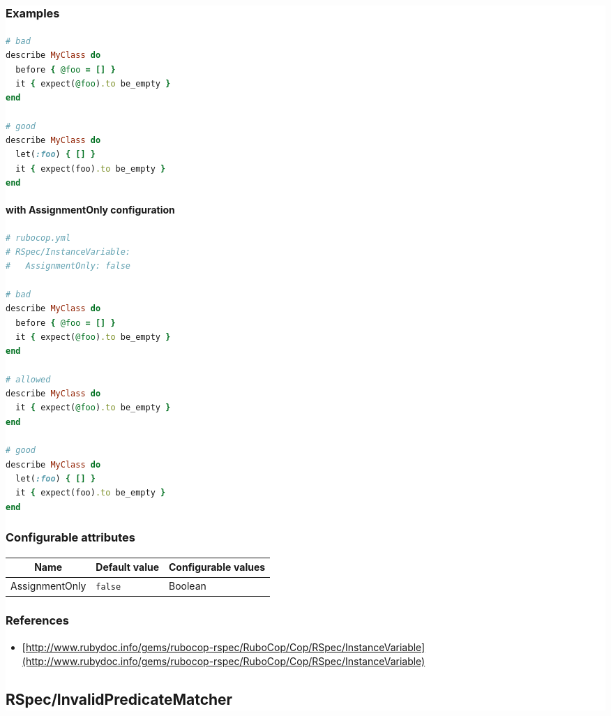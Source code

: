 ### Examples

```ruby
# bad
describe MyClass do
  before { @foo = [] }
  it { expect(@foo).to be_empty }
end

# good
describe MyClass do
  let(:foo) { [] }
  it { expect(foo).to be_empty }
end
```
#### with AssignmentOnly configuration

```ruby
# rubocop.yml
# RSpec/InstanceVariable:
#   AssignmentOnly: false

# bad
describe MyClass do
  before { @foo = [] }
  it { expect(@foo).to be_empty }
end

# allowed
describe MyClass do
  it { expect(@foo).to be_empty }
end

# good
describe MyClass do
  let(:foo) { [] }
  it { expect(foo).to be_empty }
end
```

### Configurable attributes

Name | Default value | Configurable values
--- | --- | ---
AssignmentOnly | `false` | Boolean

### References

* [http://www.rubydoc.info/gems/rubocop-rspec/RuboCop/Cop/RSpec/InstanceVariable](http://www.rubydoc.info/gems/rubocop-rspec/RuboCop/Cop/RSpec/InstanceVariable)

## RSpec/InvalidPredicateMatcher
